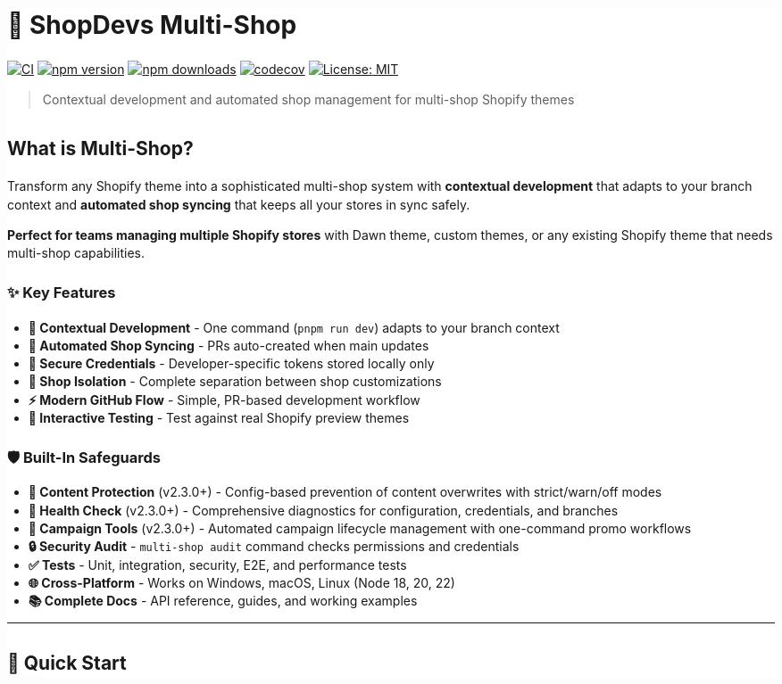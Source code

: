 # 🚀 ShopDevs Multi-Shop

[![CI](https://github.com/shopdevs/multi-shop-cli/actions/workflows/ci.yml/badge.svg)](https://github.com/shopdevs/multi-shop-cli/actions/workflows/ci.yml)
[![npm version](https://img.shields.io/npm/v/@shopdevs/multi-shop-cli)](https://www.npmjs.com/package/@shopdevs/multi-shop-cli)
[![npm downloads](https://img.shields.io/npm/dm/@shopdevs/multi-shop-cli)](https://www.npmjs.com/package/@shopdevs/multi-shop-cli)
[![codecov](https://codecov.io/gh/shopdevs/multi-shop-cli/branch/main/graph/badge.svg)](https://codecov.io/gh/shopdevs/multi-shop-cli)
[![License: MIT](https://img.shields.io/badge/License-MIT-yellow.svg)](https://opensource.org/licenses/MIT)

> Contextual development and automated shop management for multi-shop Shopify
> themes

## What is Multi-Shop?

Transform any Shopify theme into a sophisticated multi-shop system with
**contextual development** that adapts to your branch context and **automated
shop syncing** that keeps all your stores in sync safely.

**Perfect for teams managing multiple Shopify stores** with Dawn theme, custom
themes, or any existing Shopify theme that needs multi-shop capabilities.

### ✨ Key Features

- **🧠 Contextual Development** - One command (`pnpm run dev`) adapts to your
  branch context
- **🤖 Automated Shop Syncing** - PRs auto-created when main updates
- **🔐 Secure Credentials** - Developer-specific tokens stored locally only
- **🎨 Shop Isolation** - Complete separation between shop customizations
- **⚡ Modern GitHub Flow** - Simple, PR-based development workflow
- **🧪 Interactive Testing** - Test against real Shopify preview themes

### 🛡️ Built-In Safeguards

- **🚨 Content Protection** (v2.3.0+) - Config-based prevention of content
  overwrites with strict/warn/off modes
- **🏥 Health Check** (v2.3.0+) - Comprehensive diagnostics for configuration,
  credentials, and branches
- **🎯 Campaign Tools** (v2.3.0+) - Automated campaign lifecycle management with
  one-command promo workflows
- **🔒 Security Audit** - `multi-shop audit` command checks permissions and
  credentials
- **✅ Tests** - Unit, integration, security, E2E, and performance tests
- **🌐 Cross-Platform** - Works on Windows, macOS, Linux (Node 18, 20, 22)
- **📚 Complete Docs** - API reference, guides, and working examples

---

## 🏁 Quick Start
